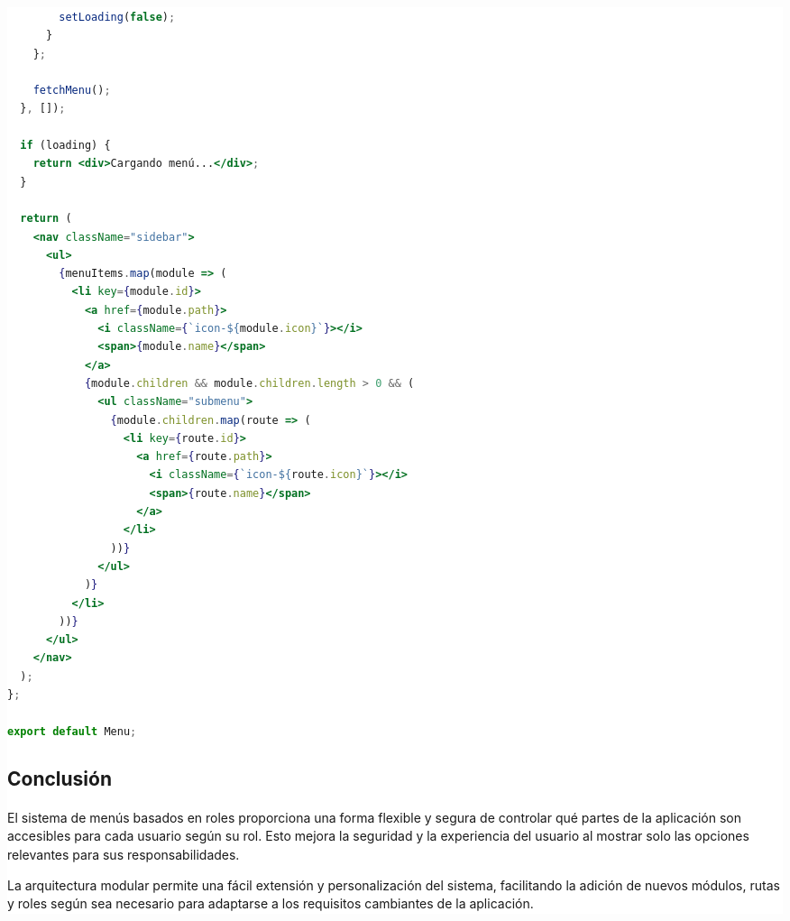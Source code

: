 ```jsx
        setLoading(false);
      }
    };
    
    fetchMenu();
  }, []);
  
  if (loading) {
    return <div>Cargando menú...</div>;
  }
  
  return (
    <nav className="sidebar">
      <ul>
        {menuItems.map(module => (
          <li key={module.id}>
            <a href={module.path}>
              <i className={`icon-${module.icon}`}></i>
              <span>{module.name}</span>
            </a>
            {module.children && module.children.length > 0 && (
              <ul className="submenu">
                {module.children.map(route => (
                  <li key={route.id}>
                    <a href={route.path}>
                      <i className={`icon-${route.icon}`}></i>
                      <span>{route.name}</span>
                    </a>
                  </li>
                ))}
              </ul>
            )}
          </li>
        ))}
      </ul>
    </nav>
  );
};

export default Menu;
```

## Conclusión

El sistema de menús basados en roles proporciona una forma flexible y segura de controlar qué partes de la aplicación son accesibles para cada usuario según su rol. Esto mejora la seguridad y la experiencia del usuario al mostrar solo las opciones relevantes para sus responsabilidades.

La arquitectura modular permite una fácil extensión y personalización del sistema, facilitando la adición de nuevos módulos, rutas y roles según sea necesario para adaptarse a los requisitos cambiantes de la aplicación.
